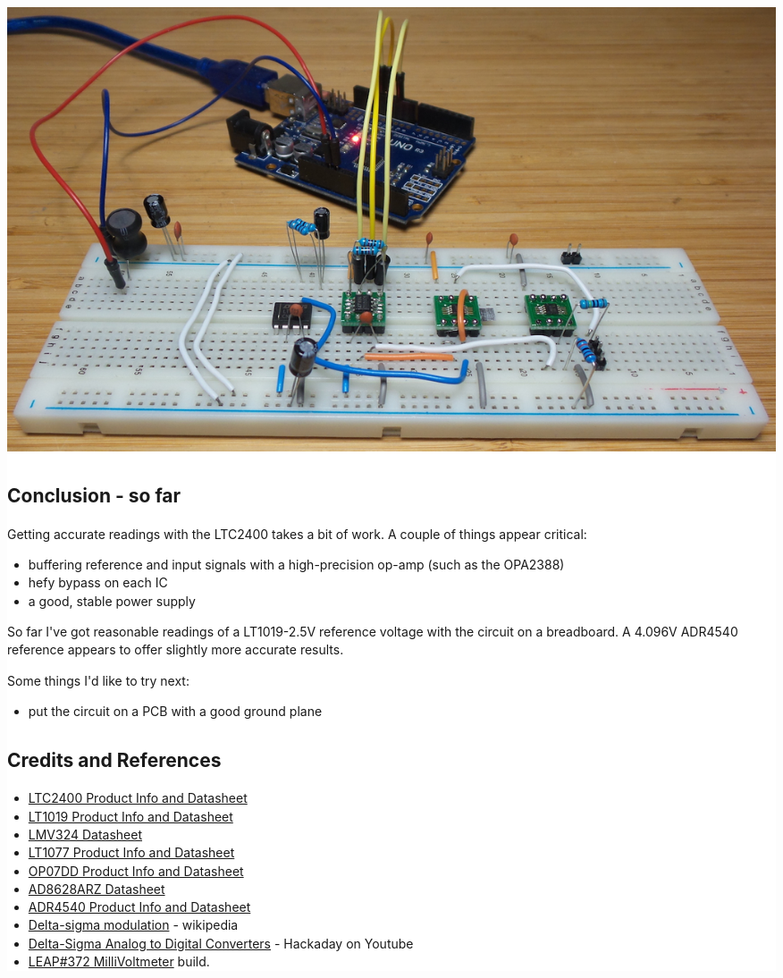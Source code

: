 ![scenario_5_build](./assets/scenario_5_build.jpg?raw=true)


## Conclusion - so far

Getting accurate readings with the LTC2400 takes a bit of work.
A couple of things appear critical:

* buffering reference and input signals with a high-precision op-amp (such as the OPA2388)
* hefy bypass on each IC
* a good, stable power supply

So far I've got reasonable readings of a LT1019-2.5V reference voltage with the circuit on a breadboard.
A 4.096V ADR4540 reference appears to offer slightly more accurate results.

Some things I'd like to try next:

* put the circuit on a PCB with a good ground plane


## Credits and References
* [LTC2400 Product Info and Datasheet](http://www.linear.com/product/LTC2400)
* [LT1019 Product Info and Datasheet](http://www.linear.com/product/LT1019)
* [LMV324 Datasheet](https://www.fairchildsemi.com/datasheets/LM/LMV324.pdf)
* [LT1077 Product Info and Datasheet](https://www.analog.com/en/products/lt1077.html)
* [OP07DD Product Info and Datasheet](https://www.ti.com/store/ti/en/p/product?p=OP07DD)
* [AD8628ARZ Datasheet](https://www.analog.com/media/en/technical-documentation/data-sheets/ad8628_8629_8630.pdf)
* [ADR4540 Product Info and Datasheet](https://www.analog.com/en/products/adr4540.html)
* [Delta-sigma modulation](https://en.wikipedia.org/wiki/Delta-sigma_modulation) - wikipedia
* [Delta-Sigma Analog to Digital Converters](https://www.youtube.com/watch?v=SFAS8nE4_ZM) - Hackaday on Youtube
* [LEAP#372 MilliVoltmeter](../../../Equipment/MilliVoltmeterDIY) build.
